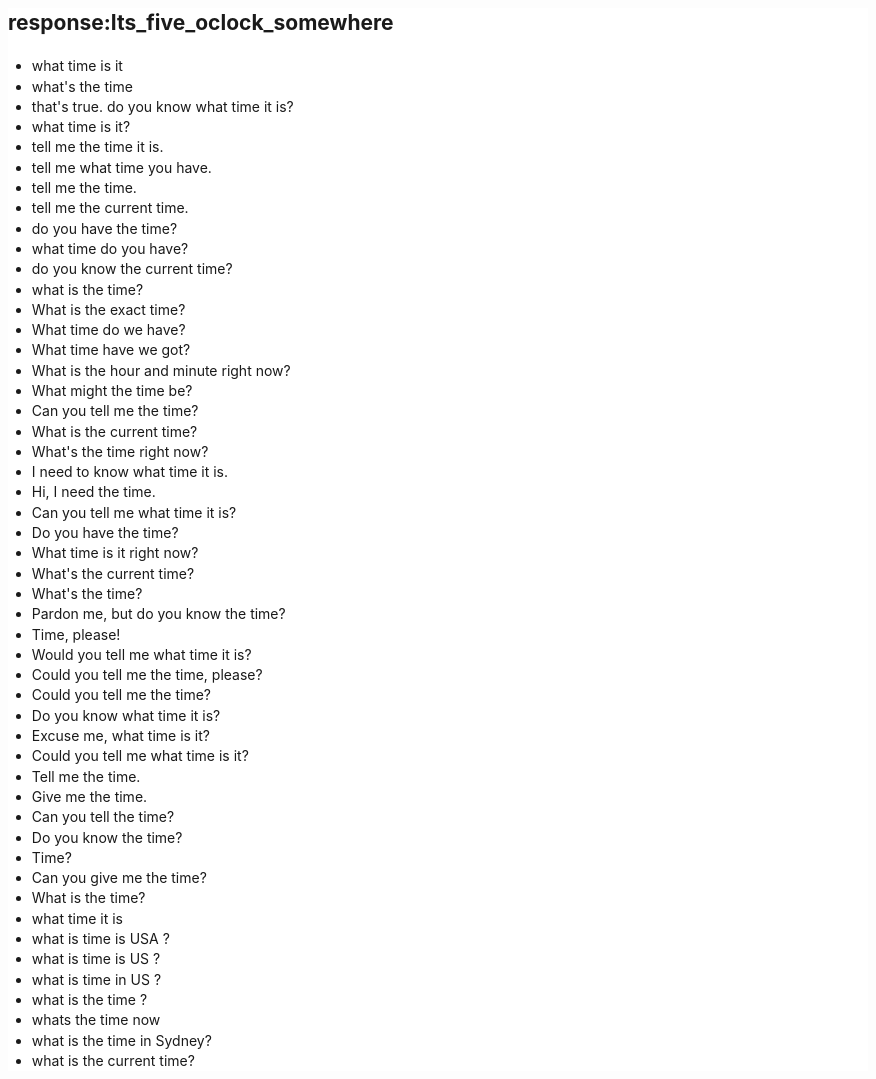 ## response:Its_five_oclock_somewhere
- what time is it
- what's the time
- that's true. do you know what time it is?
- what time is it?
- tell me the time it is.
- tell me what time you have.
- tell me the time.
- tell me the current time.
- do you have the time?
- what time do you have?
- do you know the current time?
- what is the time?
- What is the exact time?
- What time do we have?
- What time have we got?
- What is the hour and minute right now?
- What might the time be?
- Can you tell me the time?
- What is the current time?
- What's the time right now?
- I need to know what time it is.
- Hi, I need the time.
- Can you tell me what time it is?
- Do you have the time?
- What time is it right now?
- What's the current time?
- What's the time?
- Pardon me, but do you know the time?
- Time, please!
- Would you tell me what time it is?
- Could you tell me the time, please?
- Could you tell me the time?
- Do you know what time it is?
- Excuse me, what time is it?
- Could you tell me what time is it?
- Tell me the time.
- Give me the time.
- Can you tell the time?
- Do you know the time?
- Time?
- Can you give me the time?
- What is the time?
- what time it is
- what is time is USA ?
- what is time is US ?
- what is time in US ?
- what is the time ?
- whats the time now
- what is the time in Sydney?
- what is the current time?
